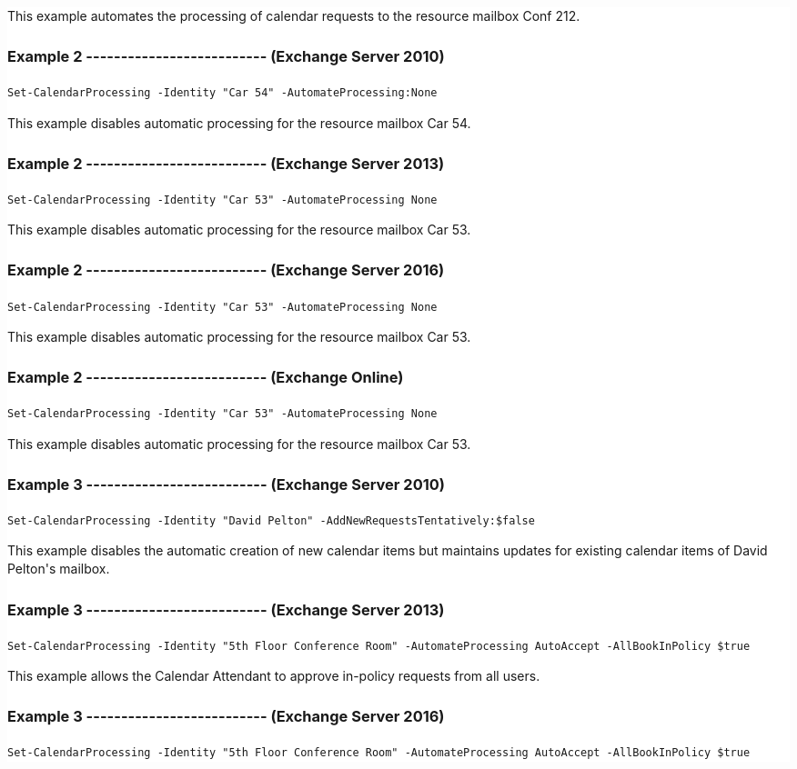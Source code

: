 This example automates the processing of calendar requests to the resource mailbox Conf 212.

### Example 2 -------------------------- (Exchange Server 2010)
```
Set-CalendarProcessing -Identity "Car 54" -AutomateProcessing:None
```

This example disables automatic processing for the resource mailbox Car 54.

### Example 2 -------------------------- (Exchange Server 2013)
```
Set-CalendarProcessing -Identity "Car 53" -AutomateProcessing None
```

This example disables automatic processing for the resource mailbox Car 53.

### Example 2 -------------------------- (Exchange Server 2016)
```
Set-CalendarProcessing -Identity "Car 53" -AutomateProcessing None
```

This example disables automatic processing for the resource mailbox Car 53.

### Example 2 -------------------------- (Exchange Online)
```
Set-CalendarProcessing -Identity "Car 53" -AutomateProcessing None
```

This example disables automatic processing for the resource mailbox Car 53.

### Example 3 -------------------------- (Exchange Server 2010)
```
Set-CalendarProcessing -Identity "David Pelton" -AddNewRequestsTentatively:$false
```

This example disables the automatic creation of new calendar items but maintains updates for existing calendar items of David Pelton's mailbox.

### Example 3 -------------------------- (Exchange Server 2013)
```
Set-CalendarProcessing -Identity "5th Floor Conference Room" -AutomateProcessing AutoAccept -AllBookInPolicy $true
```

This example allows the Calendar Attendant to approve in-policy requests from all users.

### Example 3 -------------------------- (Exchange Server 2016)
```
Set-CalendarProcessing -Identity "5th Floor Conference Room" -AutomateProcessing AutoAccept -AllBookInPolicy $true
```
